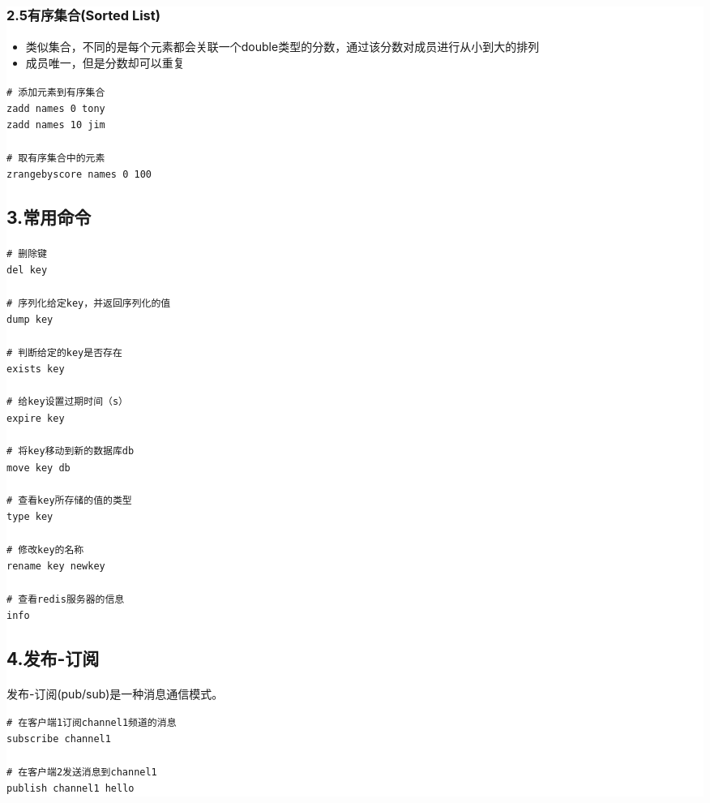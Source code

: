 ### 2.5有序集合(Sorted List)

- 类似集合，不同的是每个元素都会关联一个double类型的分数，通过该分数对成员进行从小到大的排列
- 成员唯一，但是分数却可以重复

```shell
# 添加元素到有序集合
zadd names 0 tony
zadd names 10 jim

# 取有序集合中的元素
zrangebyscore names 0 100
```

## 3.常用命令

```shell
# 删除键
del key

# 序列化给定key，并返回序列化的值
dump key

# 判断给定的key是否存在
exists key

# 给key设置过期时间（s）
expire key

# 将key移动到新的数据库db
move key db

# 查看key所存储的值的类型
type key

# 修改key的名称
rename key newkey

# 查看redis服务器的信息
info
```

## 4.发布-订阅

发布-订阅(pub/sub)是一种消息通信模式。

```shell
# 在客户端1订阅channel1频道的消息
subscribe channel1

# 在客户端2发送消息到channel1
publish channel1 hello
```
